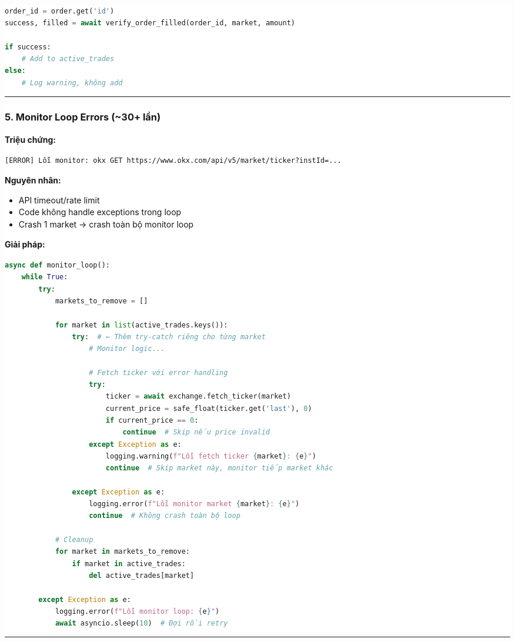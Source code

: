 ```python
order_id = order.get('id')
success, filled = await verify_order_filled(order_id, market, amount)

if success:
    # Add to active_trades
else:
    # Log warning, không add
```

---

### 5. **Monitor Loop Errors (~30+ lần)**
**Triệu chứng:**
```
[ERROR] Lỗi monitor: okx GET https://www.okx.com/api/v5/market/ticker?instId=...
```

**Nguyên nhân:**
- API timeout/rate limit
- Code không handle exceptions trong loop
- Crash 1 market → crash toàn bộ monitor loop

**Giải pháp:**
```python
async def monitor_loop():
    while True:
        try:
            markets_to_remove = []
            
            for market in list(active_trades.keys()):
                try:  # ← Thêm try-catch riêng cho từng market
                    # Monitor logic...
                    
                    # Fetch ticker với error handling
                    try:
                        ticker = await exchange.fetch_ticker(market)
                        current_price = safe_float(ticker.get('last'), 0)
                        if current_price == 0:
                            continue  # Skip nếu price invalid
                    except Exception as e:
                        logging.warning(f"Lỗi fetch ticker {market}: {e}")
                        continue  # Skip market này, monitor tiếp market khác
                    
                except Exception as e:
                    logging.error(f"Lỗi monitor market {market}: {e}")
                    continue  # Không crash toàn bộ loop
            
            # Cleanup
            for market in markets_to_remove:
                if market in active_trades:
                    del active_trades[market]
            
        except Exception as e:
            logging.error(f"Lỗi monitor loop: {e}")
            await asyncio.sleep(10)  # Đợi rồi retry
```

---